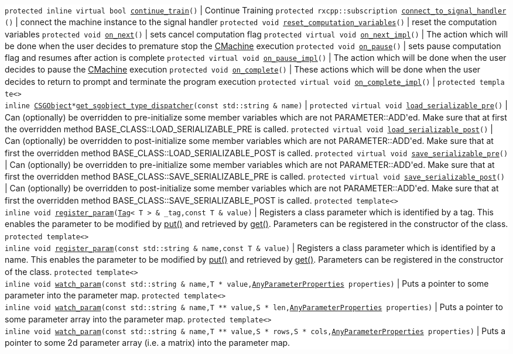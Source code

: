 `protected inline virtual bool `[`continue_train`](#classshogun_1_1CMachine_1a0d918d8b628c91f0c22f2a623b495812)`()` | Continue Training
`protected rxcpp::subscription `[`connect_to_signal_handler`](#classshogun_1_1CStoppableSGObject_1a4e732c6748fe2895f401c66647863e39)`()` | connect the machine instance to the signal handler
`protected void `[`reset_computation_variables`](#classshogun_1_1CStoppableSGObject_1ae1ce696f8c07b4884cbc1311fd9f5a37)`()` | reset the computation variables
`protected void `[`on_next`](#classshogun_1_1CStoppableSGObject_1a4362088c65601a14e98c19c9f0b48034)`()` | sets cancel computation flag
`protected virtual void `[`on_next_impl`](#classshogun_1_1CStoppableSGObject_1aecd947301711b0871ecc7e4608e2e794)`()` | The action which will be done when the user decides to premature stop the [CMachine](#classshogun_1_1CMachine) execution
`protected void `[`on_pause`](#classshogun_1_1CStoppableSGObject_1aae61636109c2e67b8313c19b639c8dcd)`()` | sets pause computation flag and resumes after action is complete
`protected virtual void `[`on_pause_impl`](#classshogun_1_1CStoppableSGObject_1a2fa805bcc33be124bea5b51cd9353524)`()` | The action which will be done when the user decides to pause the [CMachine](#classshogun_1_1CMachine) execution
`protected void `[`on_complete`](#classshogun_1_1CStoppableSGObject_1a4f7551e636a9ecc3826dd729b219e532)`()` | These actions which will be done when the user decides to return to prompt and terminate the program execution
`protected virtual void `[`on_complete_impl`](#classshogun_1_1CStoppableSGObject_1a0aac1762c8df8870a5242a710457c6a3)`()` | 
`protected template<>`  <br/>`inline `[`CSGObject`](#classshogun_1_1CSGObject)` * `[`get_sgobject_type_dispatcher`](#classshogun_1_1CSGObject_1a7de7c1e11c3d4322d74a9a8cf5cc13f1)`(const std::string & name)` | 
`protected virtual void `[`load_serializable_pre`](#classshogun_1_1CSGObject_1a7361535fc1a8b13beb9dd0b4ac2dd790)`()` | Can (optionally) be overridden to pre-initialize some member variables which are not PARAMETER::ADD'ed. Make sure that at first the overridden method BASE_CLASS::LOAD_SERIALIZABLE_PRE is called.
`protected virtual void `[`load_serializable_post`](#classshogun_1_1CSGObject_1a4c8da771d1ddf319cabc6b9e896326f2)`()` | Can (optionally) be overridden to post-initialize some member variables which are not PARAMETER::ADD'ed. Make sure that at first the overridden method BASE_CLASS::LOAD_SERIALIZABLE_POST is called.
`protected virtual void `[`save_serializable_pre`](#classshogun_1_1CSGObject_1a44300a33d16909f1bf7a129d19d4ca41)`()` | Can (optionally) be overridden to pre-initialize some member variables which are not PARAMETER::ADD'ed. Make sure that at first the overridden method BASE_CLASS::SAVE_SERIALIZABLE_PRE is called.
`protected virtual void `[`save_serializable_post`](#classshogun_1_1CSGObject_1ab63af4bfbc71bb737703e48425db1aa2)`()` | Can (optionally) be overridden to post-initialize some member variables which are not PARAMETER::ADD'ed. Make sure that at first the overridden method BASE_CLASS::SAVE_SERIALIZABLE_POST is called.
`protected template<>`  <br/>`inline void `[`register_param`](#classshogun_1_1CSGObject_1ac0fdc76cf24d242d99d8d862475131a6)`(`[`Tag`](#classshogun_1_1Tag)`< T > & _tag,const T & value)` | Registers a class parameter which is identified by a tag. This enables the parameter to be modified by [put()](#classshogun_1_1CSGObject_1ad3711d9770e4b96ae8e89a99c9f530f7) and retrieved by [get()](#classshogun_1_1CSGObject_1a4de6e15966500093d2c04db29bbf4ac7). Parameters can be registered in the constructor of the class.
`protected template<>`  <br/>`inline void `[`register_param`](#classshogun_1_1CSGObject_1ad06fb7206a6d3cecfb21fb270cdefbc5)`(const std::string & name,const T & value)` | Registers a class parameter which is identified by a name. This enables the parameter to be modified by [put()](#classshogun_1_1CSGObject_1ad3711d9770e4b96ae8e89a99c9f530f7) and retrieved by [get()](#classshogun_1_1CSGObject_1a4de6e15966500093d2c04db29bbf4ac7). Parameters can be registered in the constructor of the class.
`protected template<>`  <br/>`inline void `[`watch_param`](#classshogun_1_1CSGObject_1a430010070f8439a0b49b647fa6f60296)`(const std::string & name,T * value,`[`AnyParameterProperties`](#classshogun_1_1AnyParameterProperties)` properties)` | Puts a pointer to some parameter into the parameter map.
`protected template<>`  <br/>`inline void `[`watch_param`](#classshogun_1_1CSGObject_1ad0e74133e14d5cba696532db034671ec)`(const std::string & name,T ** value,S * len,`[`AnyParameterProperties`](#classshogun_1_1AnyParameterProperties)` properties)` | Puts a pointer to some parameter array into the parameter map.
`protected template<>`  <br/>`inline void `[`watch_param`](#classshogun_1_1CSGObject_1a7e9db200a31d2d1faaca5a83828aeee5)`(const std::string & name,T ** value,S * rows,S * cols,`[`AnyParameterProperties`](#classshogun_1_1AnyParameterProperties)` properties)` | Puts a pointer to some 2d parameter array (i.e. a matrix) into the parameter map.